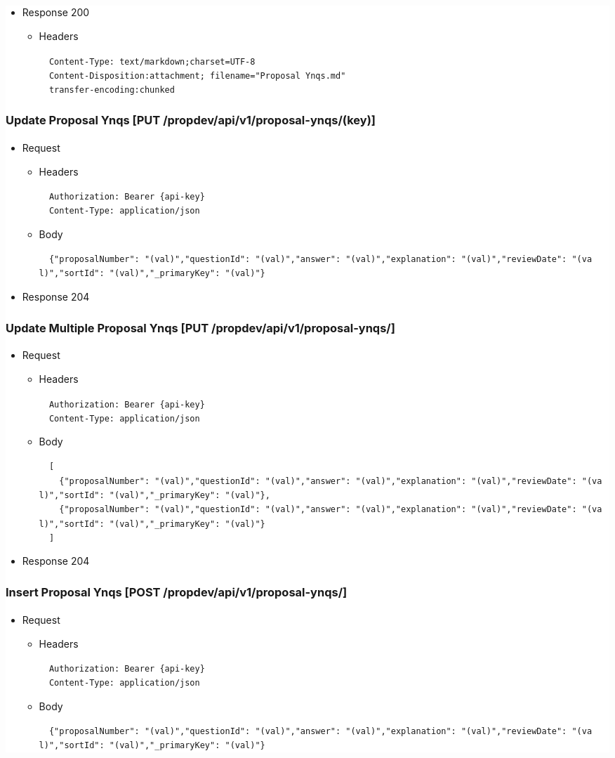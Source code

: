 + Response 200
    + Headers

            Content-Type: text/markdown;charset=UTF-8
            Content-Disposition:attachment; filename="Proposal Ynqs.md"
            transfer-encoding:chunked


### Update Proposal Ynqs [PUT /propdev/api/v1/proposal-ynqs/(key)]

+ Request

    + Headers

            Authorization: Bearer {api-key}   
            Content-Type: application/json

    + Body
    
            {"proposalNumber": "(val)","questionId": "(val)","answer": "(val)","explanation": "(val)","reviewDate": "(val)","sortId": "(val)","_primaryKey": "(val)"}
			
+ Response 204

### Update Multiple Proposal Ynqs [PUT /propdev/api/v1/proposal-ynqs/]

+ Request

    + Headers

            Authorization: Bearer {api-key}   
            Content-Type: application/json

    + Body
    
            [
              {"proposalNumber": "(val)","questionId": "(val)","answer": "(val)","explanation": "(val)","reviewDate": "(val)","sortId": "(val)","_primaryKey": "(val)"},
              {"proposalNumber": "(val)","questionId": "(val)","answer": "(val)","explanation": "(val)","reviewDate": "(val)","sortId": "(val)","_primaryKey": "(val)"}
            ]
			
+ Response 204

### Insert Proposal Ynqs [POST /propdev/api/v1/proposal-ynqs/]

+ Request

    + Headers

            Authorization: Bearer {api-key}   
            Content-Type: application/json

    + Body
    
            {"proposalNumber": "(val)","questionId": "(val)","answer": "(val)","explanation": "(val)","reviewDate": "(val)","sortId": "(val)","_primaryKey": "(val)"}
			
